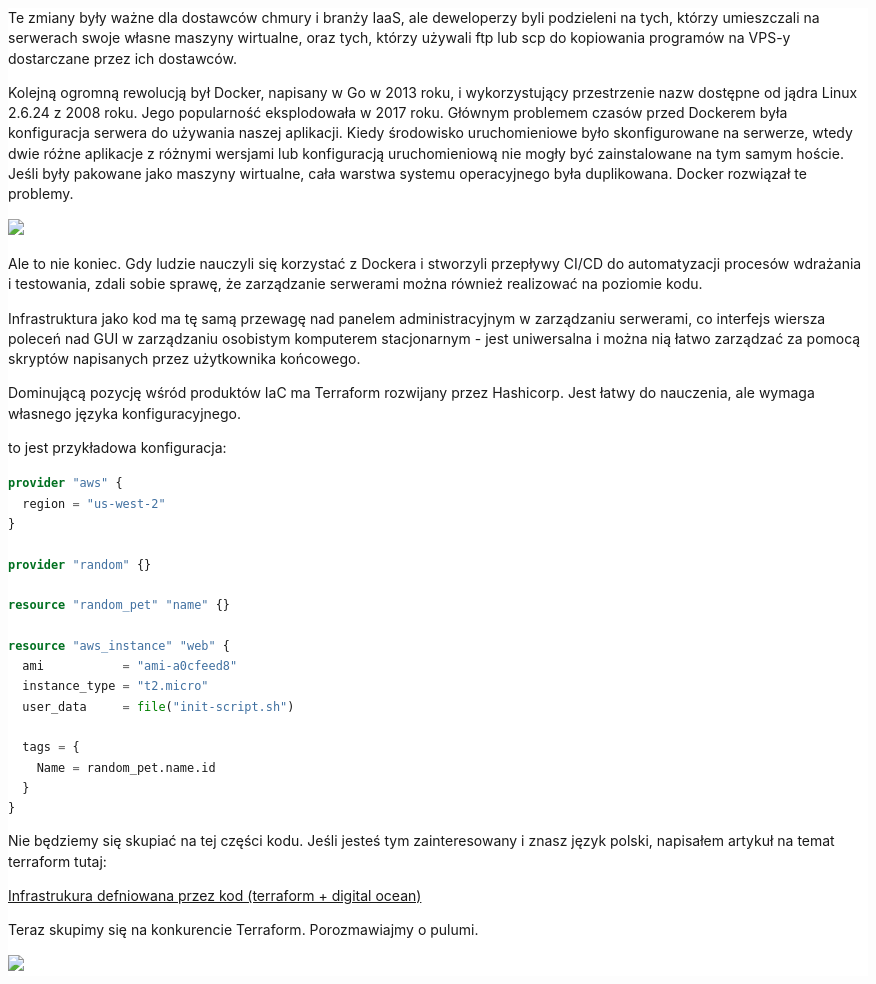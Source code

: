 Te zmiany były ważne dla dostawców chmury i branży IaaS, ale deweloperzy byli podzieleni na tych, którzy umieszczali na serwerach swoje własne maszyny wirtualne, oraz tych, którzy używali ftp lub scp do kopiowania programów na VPS-y dostarczane przez ich dostawców.

Kolejną ogromną rewolucją był Docker, napisany w Go w 2013 roku, i wykorzystujący przestrzenie nazw dostępne od jądra Linux 2.6.24 z 2008 roku. Jego popularność eksplodowała w 2017 roku. Głównym problemem czasów przed Dockerem była konfiguracja serwera do używania naszej aplikacji. Kiedy środowisko uruchomieniowe było skonfigurowane na serwerze, wtedy dwie różne aplikacje z różnymi wersjami lub konfiguracją uruchomieniową nie mogły być zainstalowane na tym samym hoście. Jeśli były pakowane jako maszyny wirtualne, cała warstwa systemu operacyjnego była duplikowana. Docker rozwiązał te problemy.

![](http://localhost:8484/9f422d08-4002-44ac-b29c-a8b841c07dc2.avif)

Ale to nie koniec. Gdy ludzie nauczyli się korzystać z Dockera i stworzyli przepływy CI/CD do automatyzacji procesów wdrażania i testowania, zdali sobie sprawę, że zarządzanie serwerami można również realizować na poziomie kodu.

Infrastruktura jako kod ma tę samą przewagę nad panelem administracyjnym w zarządzaniu serwerami, co interfejs wiersza poleceń nad GUI w zarządzaniu osobistym komputerem stacjonarnym - jest uniwersalna i można nią łatwo zarządzać za pomocą skryptów napisanych przez użytkownika końcowego.

Dominującą pozycję wśród produktów IaC ma Terraform rozwijany przez Hashicorp. Jest łatwy do nauczenia, ale wymaga własnego języka konfiguracyjnego.

to jest przykładowa konfiguracja:

```tf
provider "aws" {
  region = "us-west-2"
}

provider "random" {}

resource "random_pet" "name" {}

resource "aws_instance" "web" {
  ami           = "ami-a0cfeed8"
  instance_type = "t2.micro"
  user_data     = file("init-script.sh")

  tags = {
    Name = random_pet.name.id
  }
}
```

Nie będziemy się skupiać na tej części kodu. Jeśli jesteś tym zainteresowany i znasz język polski, napisałem artykuł na temat terraform tutaj:

[Infrastrukura defniowana przez kod (terraform + digital ocean)](https://gustawdaniel.com/posts/pl/pulumi-infrastruktura-jako-kod/)

Teraz skupimy się na konkurencie Terraform. Porozmawiajmy o pulumi.

![](http://localhost:8484/2c69f8e4-e541-4d09-bc72-c55d3118ae44.avif)
